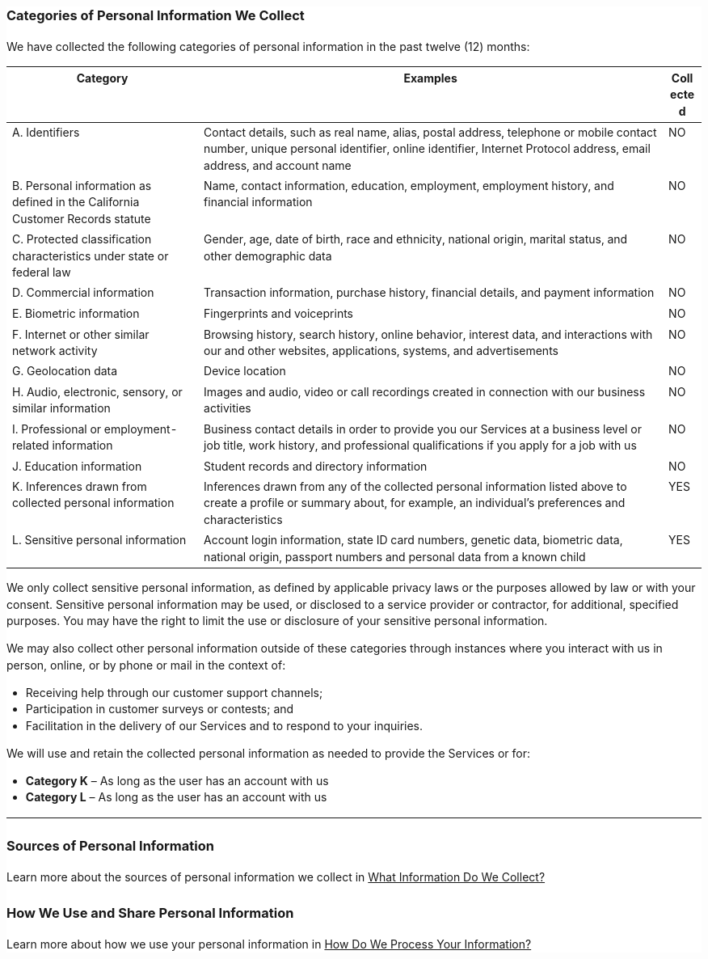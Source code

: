 ### Categories of Personal Information We Collect

We have collected the following categories of personal information in the past twelve (12) months:

| **Category**                                                                  | **Examples**                                                                                                                                                                                             | **Collected** |
| ----------------------------------------------------------------------------- | -------------------------------------------------------------------------------------------------------------------------------------------------------------------------------------------------------- | ------------- |
| A. Identifiers                                                                | Contact details, such as real name, alias, postal address, telephone or mobile contact number, unique personal identifier, online identifier, Internet Protocol address, email address, and account name | NO            |
| B. Personal information as defined in the California Customer Records statute | Name, contact information, education, employment, employment history, and financial information                                                                                                          | NO            |
| C. Protected classification characteristics under state or federal law        | Gender, age, date of birth, race and ethnicity, national origin, marital status, and other demographic data                                                                                              | NO            |
| D. Commercial information                                                     | Transaction information, purchase history, financial details, and payment information                                                                                                                    | NO            |
| E. Biometric information                                                      | Fingerprints and voiceprints                                                                                                                                                                             | NO            |
| F. Internet or other similar network activity                                 | Browsing history, search history, online behavior, interest data, and interactions with our and other websites, applications, systems, and advertisements                                                | NO            |
| G. Geolocation data                                                           | Device location                                                                                                                                                                                          | NO            |
| H. Audio, electronic, sensory, or similar information                         | Images and audio, video or call recordings created in connection with our business activities                                                                                                            | NO            |
| I. Professional or employment-related information                             | Business contact details in order to provide you our Services at a business level or job title, work history, and professional qualifications if you apply for a job with us                             | NO            |
| J. Education information                                                      | Student records and directory information                                                                                                                                                                | NO            |
| K. Inferences drawn from collected personal information                       | Inferences drawn from any of the collected personal information listed above to create a profile or summary about, for example, an individual’s preferences and characteristics                          | YES           |
| L. Sensitive personal information                                             | Account login information, state ID card numbers, genetic data, biometric data, national origin, passport numbers and personal data from a known child                                                   | YES           |

We only collect sensitive personal information, as defined by applicable privacy laws or the purposes allowed by law or with your consent. Sensitive personal information may be used, or disclosed to a service provider or contractor, for additional, specified purposes. You may have the right to limit the use or disclosure of your sensitive personal information.

We may also collect other personal information outside of these categories through instances where you interact with us in person, online, or by phone or mail in the context of:

- Receiving help through our customer support channels;
- Participation in customer surveys or contests; and
- Facilitation in the delivery of our Services and to respond to your inquiries.

We will use and retain the collected personal information as needed to provide the Services or for:

- **Category K** – As long as the user has an account with us  
- **Category L** – As long as the user has an account with us

---

### Sources of Personal Information

Learn more about the sources of personal information we collect in [What Information Do We Collect?](#1-what-information-do-we-collect)

### How We Use and Share Personal Information

Learn more about how we use your personal information in [How Do We Process Your Information?](#2-how-do-we-process-your-information)
